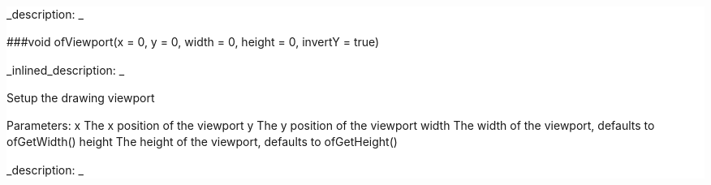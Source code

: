 



_description: _









###void ofViewport(x = 0, y = 0, width = 0, height = 0, invertY = true)



_inlined_description: _

Setup the drawing viewport

Parameters:
x The x position of the viewport
y The y position of the viewport
width The width of the viewport, defaults to ofGetWidth()
height The height of the viewport, defaults to ofGetHeight()





_description: _









